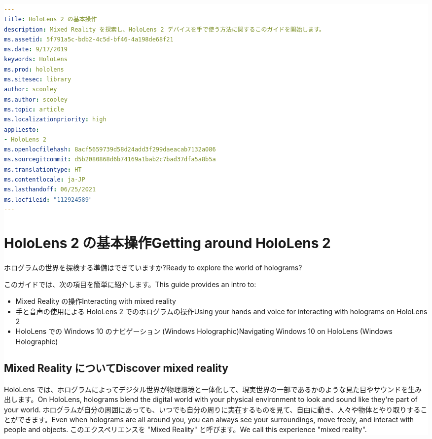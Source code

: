 ```yaml
---
title: HoloLens 2 の基本操作
description: Mixed Reality を探索し、HoloLens 2 デバイスを手で使う方法に関するこのガイドを開始します。
ms.assetid: 5f791a5c-bdb2-4c5d-bf46-4a198de68f21
ms.date: 9/17/2019
keywords: HoloLens
ms.prod: hololens
ms.sitesec: library
author: scooley
ms.author: scooley
ms.topic: article
ms.localizationpriority: high
appliesto:
- HoloLens 2
ms.openlocfilehash: 8acf5659739d58d24add3f299daeacab7132a086
ms.sourcegitcommit: d5b2080868d6b74169a1bab2c7bad37dfa5a8b5a
ms.translationtype: HT
ms.contentlocale: ja-JP
ms.lasthandoff: 06/25/2021
ms.locfileid: "112924589"
---
```

# <a name="getting-around-hololens-2"></a><span data-ttu-id="c407f-104">HoloLens 2 の基本操作</span><span class="sxs-lookup"><span data-stu-id="c407f-104">Getting around HoloLens 2</span></span>

<span data-ttu-id="c407f-105">ホログラムの世界を探検する準備はできていますか?</span><span class="sxs-lookup"><span data-stu-id="c407f-105">Ready to explore the world of holograms?</span></span>

<span data-ttu-id="c407f-106">このガイドでは、次の項目を簡単に紹介します。</span><span class="sxs-lookup"><span data-stu-id="c407f-106">This guide provides an intro to:</span></span>

- <span data-ttu-id="c407f-107">Mixed Reality の操作</span><span class="sxs-lookup"><span data-stu-id="c407f-107">Interacting with mixed reality</span></span>
- <span data-ttu-id="c407f-108">手と音声の使用による HoloLens 2 でのホログラムの操作</span><span class="sxs-lookup"><span data-stu-id="c407f-108">Using your hands and voice for interacting with holograms on HoloLens 2</span></span>
- <span data-ttu-id="c407f-109">HoloLens での Windows 10 のナビゲーション (Windows Holographic)</span><span class="sxs-lookup"><span data-stu-id="c407f-109">Navigating Windows 10 on HoloLens (Windows Holographic)</span></span>

## <a name="discover-mixed-reality"></a><span data-ttu-id="c407f-110">Mixed Reality について</span><span class="sxs-lookup"><span data-stu-id="c407f-110">Discover mixed reality</span></span>

<span data-ttu-id="c407f-111">HoloLens では、ホログラムによってデジタル世界が物理環境と一体化して、現実世界の一部であるかのような見た目やサウンドを生み出します。</span><span class="sxs-lookup"><span data-stu-id="c407f-111">On HoloLens, holograms blend the digital world with your physical environment to look and sound like they're part of your world.</span></span> <span data-ttu-id="c407f-112">ホログラムが自分の周囲にあっても、いつでも自分の周りに実在するものを見て、自由に動き、人々や物体とやり取りすることができます。</span><span class="sxs-lookup"><span data-stu-id="c407f-112">Even when holograms are all around you, you can always see your surroundings, move freely, and interact with people and objects.</span></span> <span data-ttu-id="c407f-113">このエクスペリエンスを "Mixed Reality" と呼びます。</span><span class="sxs-lookup"><span data-stu-id="c407f-113">We call this experience "mixed reality".</span></span>
